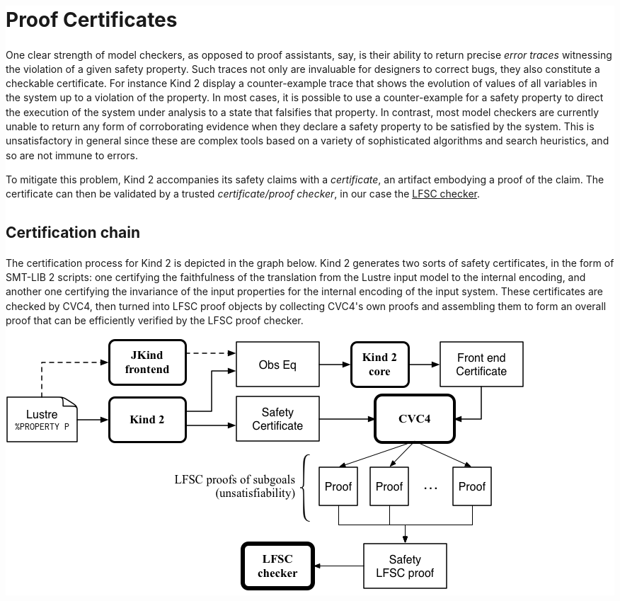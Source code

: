 # Proof Certificates

One clear strength of model checkers, as opposed to proof assistants, say, is
their ability to return precise _error traces_ witnessing the violation of a
given safety property. Such traces not only are invaluable for designers to
correct bugs, they also constitute a checkable certificate. For instance Kind 2
display a counter-example trace that shows the evolution of values of all
variables in the system up to a violation of the property. In most cases, it is
possible to use a counter-example for a safety property to direct the execution
of the system under analysis to a state that falsifies that property.  In
contrast, most model checkers are currently unable to return any form of
corroborating evidence when they declare a safety property to be satisfied by
the system. This is unsatisfactory in general since these are complex tools
based on a variety of sophisticated algorithms and search heuristics, and so
are not immune to errors.

To mitigate this problem, Kind 2 accompanies its safety claims with a
_certificate_, an artifact embodying a proof of the claim. The certificate can
then be validated by a trusted _certificate/proof checker_, in our case the
[LFSC checker](https://github.com/LFSC/LFSC-checker).


## Certification chain


The certification process for Kind 2 is depicted in the graph below. Kind 2
generates two sorts of safety certificates, in the form of SMT-LIB 2 scripts:
one certifying the faithfulness of the translation from the Lustre input model
to the internal encoding, and another one certifying the invariance of the
input properties for the internal encoding of the input system. These
certificates are checked by CVC4, then turned into LFSC proof objects by
collecting CVC4's own proofs and assembling them to form an overall proof that
can be efficiently verified by the LFSC proof checker.

![Certification process](./certif_process.png)
